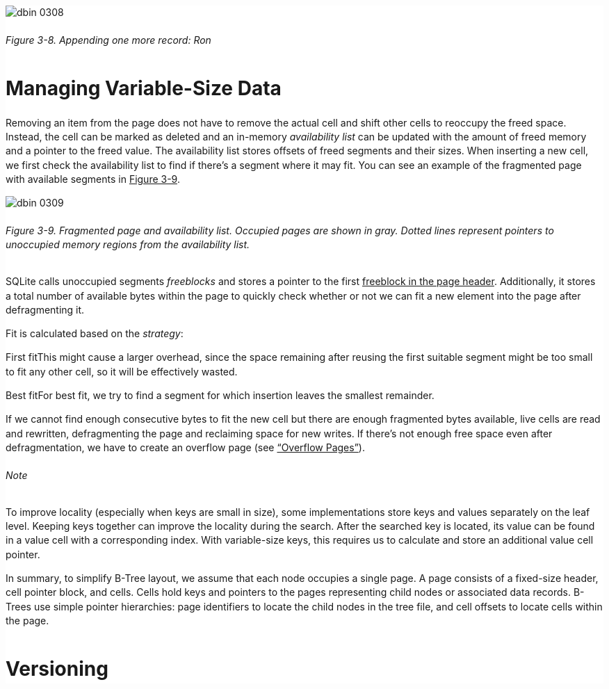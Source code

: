 ![dbin 0308](https://learning.oreilly.com/api/v2/epubs/urn:orm:book:9781492040330/files/assets/dbin_0308.png)

###### Figure 3-8. Appending one more record: Ron

# Managing Variable-Size Data

Removing an item from the page does not have to remove the actual cell and shift other cells to reoccupy the freed space. Instead, the cell can be marked as deleted and an in-memory *availability list* can be updated with the amount of freed memory and a pointer to the freed value. The availability list stores offsets of freed segments and their sizes. When inserting a new cell, we first check the availability list to find if there’s a segment where it may fit. You can see an example of the fragmented page with available segments in [Figure 3-9](https://learning.oreilly.com/library/view/database-internals/9781492040330/ch03.html#page_fragmentation).

![dbin 0309](https://learning.oreilly.com/api/v2/epubs/urn:orm:book:9781492040330/files/assets/dbin_0309.png)

###### Figure 3-9. Fragmented page and availability list. Occupied pages are shown in gray. Dotted lines represent pointers to unoccupied memory regions from the availability list.

SQLite calls unoccupied segments *freeblocks* and stores a pointer to the first [freeblock in the page header](https://databass.dev/links/62). Additionally, it stores a total number of available bytes within the page to quickly check whether or not we can fit a new element into the page after defragmenting it.

Fit is calculated based on the *strategy*:

First fitThis might cause a larger overhead, since the space remaining after reusing the first suitable segment might be too small to fit any other cell, so it will be effectively wasted.

Best fitFor best fit, we try to find a segment for which insertion leaves the smallest remainder.

If we cannot find enough consecutive bytes to fit the new cell but there are enough fragmented bytes available, live cells are read and rewritten, defragmenting the page and reclaiming space for new writes. If there’s not enough free space even after defragmentation, we have to create an overflow page (see [“Overflow Pages”](https://learning.oreilly.com/library/view/database-internals/9781492040330/ch04.html#overflow_pages)).

###### Note

To improve locality (especially when keys are small in size), some implementations store keys and values separately on the leaf level. Keeping keys together can improve the locality during the search. After the searched key is located, its value can be found in a value cell with a corresponding index. With variable-size keys, this requires us to calculate and store an additional value cell pointer.

In summary, to simplify B-Tree layout, we assume that each node occupies a single page. A page consists of a fixed-size header, cell pointer block, and cells. Cells hold keys and pointers to the pages representing child nodes or associated data records. B-Trees use simple pointer hierarchies: page identifiers to locate the child nodes in the tree file, and cell offsets to locate cells within the page.

# Versioning
